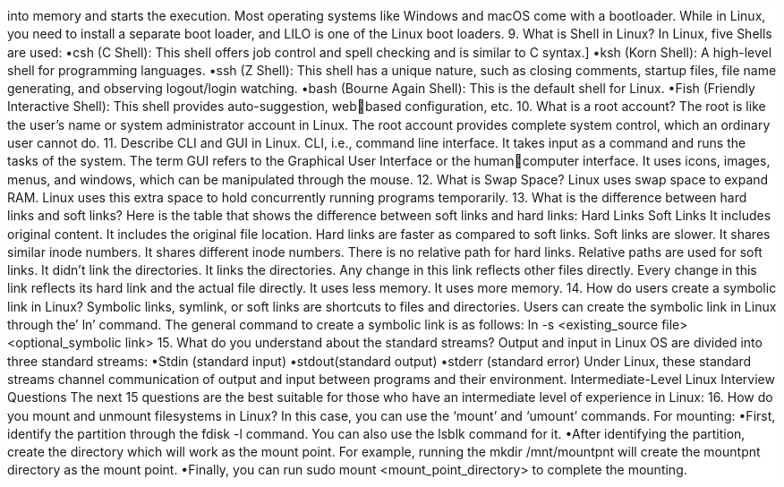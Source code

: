 into memory and starts the execution. Most operating systems like Windows and 
macOS come with a bootloader. While in Linux, you need to install a separate boot 
loader, and LILO is one of the Linux boot loaders.
9. What is Shell in Linux?
In Linux, five Shells are used:
•csh (C Shell): This shell offers job control and spell checking and is similar to 
C syntax.]
•ksh (Korn Shell): A high-level shell for programming languages.
•ssh (Z Shell): This shell has a unique nature, such as closing comments, 
startup files, file name generating, and observing logout/login watching.
•bash (Bourne Again Shell): This is the default shell for Linux.
•Fish (Friendly Interactive Shell): This shell provides auto-suggestion, webbased configuration, etc.
10. What is a root account?
The root is like the user’s name or system administrator account in Linux. The root 
account provides complete system control, which an ordinary user cannot do.
11. Describe CLI and GUI in Linux.
CLI, i.e., command line interface. It takes input as a command and runs the tasks of 
the system. The term GUI refers to the Graphical User Interface or the humancomputer interface. It uses icons, images, menus, and windows, which can be 
manipulated through the mouse.
12. What is Swap Space?
Linux uses swap space to expand RAM. Linux uses this extra space to hold 
concurrently running programs temporarily.
13. What is the difference between hard links and soft links?
Here is the table that shows the difference between soft links and hard links:
Hard Links Soft Links
It includes original content. It includes the original file location.
Hard links are faster as 
compared to soft links. Soft links are slower.
It shares similar inode numbers. It shares different inode numbers.
There is no relative path for hard 
links. Relative paths are used for soft links.
It didn’t link the directories. It links the directories.
Any change in this link reflects 
other files directly.
Every change in this link reflects its hard link 
and the actual file directly.
It uses less memory. It uses more memory.
14. How do users create a symbolic link in Linux?
Symbolic links, symlink, or soft links are shortcuts to files and directories. Users can 
create the symbolic link in Linux through the’ ln’ command. The general command to 
create a symbolic link is as follows:
ln -s <existing_source file> <optional_symbolic link>
15. What do you understand about the standard streams?
Output and input in Linux OS are divided into three standard streams:
•Stdin (standard input)
•stdout(standard output)
•stderr (standard error)
Under Linux, these standard streams channel communication of output and input 
between programs and their environment.
Intermediate-Level Linux Interview Questions
The next 15 questions are the best suitable for those who have an intermediate level 
of experience in Linux:
16. How do you mount and unmount filesystems in Linux?
In this case, you can use the ‘mount’ and ‘umount’ commands.
For mounting:
•First, identify the partition through the fdisk -l command. You can also use the 
lsblk command for it.
•After identifying the partition, create the directory which will work as the mount 
point. For example, running the mkdir /mnt/mountpnt will create the 
mountpnt directory as the mount point.
•Finally, you can run sudo mount <partition> <mount_point_directory> to 
complete the mounting.